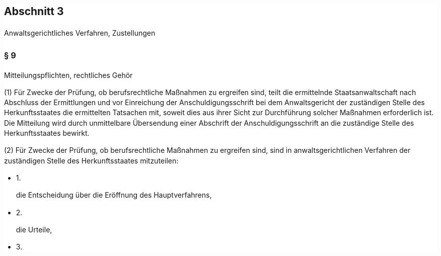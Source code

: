 </div>

</div>

</div>

<span id="BJNR018210000BJNG001400310.html"></span>

## Abschnitt 3  
Anwaltsgerichtliches Verfahren, Zustellungen

<span id="BJNR018210000BJNE001503125.html"></span>

### § 9  
Mitteilungspflichten, rechtliches Gehör

<div>

<div class="jnhtml">

<div>

<div class="jurAbsatz">

(1) Für Zwecke der Prüfung, ob berufsrechtliche Maßnahmen zu ergreifen
sind, teilt die ermittelnde Staatsanwaltschaft nach Abschluss der
Ermittlungen und vor Einreichung der Anschuldigungsschrift bei dem
Anwaltsgericht der zuständigen Stelle des Herkunftsstaates die
ermittelten Tatsachen mit, soweit dies aus ihrer Sicht zur Durchführung
solcher Maßnahmen erforderlich ist. Die Mitteilung wird durch
unmittelbare Übersendung einer Abschrift der Anschuldigungsschrift an
die zuständige Stelle des Herkunftsstaates bewirkt.

</div>

<div class="jurAbsatz">

(2) Für Zwecke der Prüfung, ob berufsrechtliche Maßnahmen zu ergreifen
sind, sind in anwaltsgerichtlichen Verfahren der zuständigen Stelle des
Herkunftsstaates mitzuteilen:

  - 1\.
    
    <div style="">
    
    die Entscheidung über die Eröffnung des Hauptverfahrens,
    
    </div>

  - 2\.
    
    <div style="">
    
    die Urteile,
    
    </div>

  - 3\.
    
    <div style="">
    